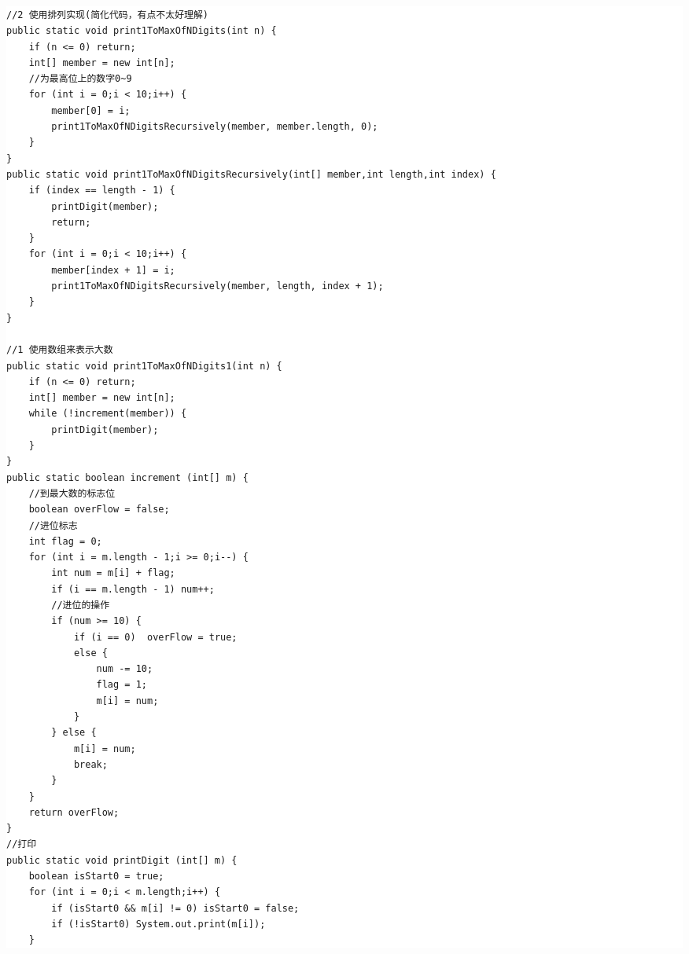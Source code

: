     //2 使用排列实现(简化代码，有点不太好理解)
    public static void print1ToMaxOfNDigits(int n) {
        if (n <= 0) return;
        int[] member = new int[n];
        //为最高位上的数字0~9
        for (int i = 0;i < 10;i++) {
            member[0] = i;
            print1ToMaxOfNDigitsRecursively(member, member.length, 0);
        }
    }
    public static void print1ToMaxOfNDigitsRecursively(int[] member,int length,int index) {
        if (index == length - 1) {
            printDigit(member);
            return;
        }
        for (int i = 0;i < 10;i++) {
            member[index + 1] = i;
            print1ToMaxOfNDigitsRecursively(member, length, index + 1);
        }
    }

    //1 使用数组来表示大数
    public static void print1ToMaxOfNDigits1(int n) {
        if (n <= 0) return;
        int[] member = new int[n];
        while (!increment(member)) {
            printDigit(member);
        }
    }
    public static boolean increment (int[] m) {
        //到最大数的标志位
        boolean overFlow = false;
        //进位标志
        int flag = 0;
        for (int i = m.length - 1;i >= 0;i--) {
            int num = m[i] + flag;
            if (i == m.length - 1) num++;
            //进位的操作
            if (num >= 10) {
                if (i == 0)  overFlow = true;
                else {
                    num -= 10;
                    flag = 1;
                    m[i] = num;
                }
            } else {
                m[i] = num;
                break;
            }
        }
        return overFlow;
    }
    //打印
    public static void printDigit (int[] m) {
        boolean isStart0 = true;
        for (int i = 0;i < m.length;i++) {
            if (isStart0 && m[i] != 0) isStart0 = false;
            if (!isStart0) System.out.print(m[i]);
        }
